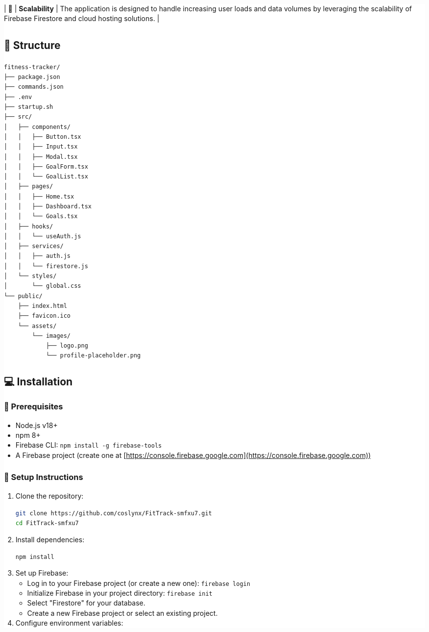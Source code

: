 | 📶 | **Scalability**    | The application is designed to handle increasing user loads and data volumes by leveraging the scalability of Firebase Firestore and cloud hosting solutions. |

## 📂 Structure
```text
fitness-tracker/
├── package.json
├── commands.json
├── .env
├── startup.sh
├── src/
│   ├── components/
│   │   ├── Button.tsx
│   │   ├── Input.tsx
│   │   ├── Modal.tsx
│   │   ├── GoalForm.tsx
│   │   └── GoalList.tsx
│   ├── pages/
│   │   ├── Home.tsx
│   │   ├── Dashboard.tsx
│   │   └── Goals.tsx
│   ├── hooks/
│   │   └── useAuth.js
│   ├── services/
│   │   ├── auth.js
│   │   └── firestore.js
│   └── styles/
│       └── global.css
└── public/
    ├── index.html
    ├── favicon.ico
    └── assets/
        └── images/
            ├── logo.png
            └── profile-placeholder.png

```

## 💻 Installation
### 🔧 Prerequisites
- Node.js v18+
- npm 8+
- Firebase CLI: `npm install -g firebase-tools`
- A Firebase project (create one at [https://console.firebase.google.com](https://console.firebase.google.com))

### 🚀 Setup Instructions
1. Clone the repository:
   ```bash
   git clone https://github.com/coslynx/FitTrack-smfxu7.git
   cd FitTrack-smfxu7
   ```
2. Install dependencies:
   ```bash
   npm install
   ```
3. Set up Firebase:
   -  Log in to your Firebase project (or create a new one): `firebase login`
   -  Initialize Firebase in your project directory: `firebase init`
   - Select "Firestore" for your database.
   - Create a new Firebase project or select an existing project.
4. Configure environment variables:
   ```bash
   ```